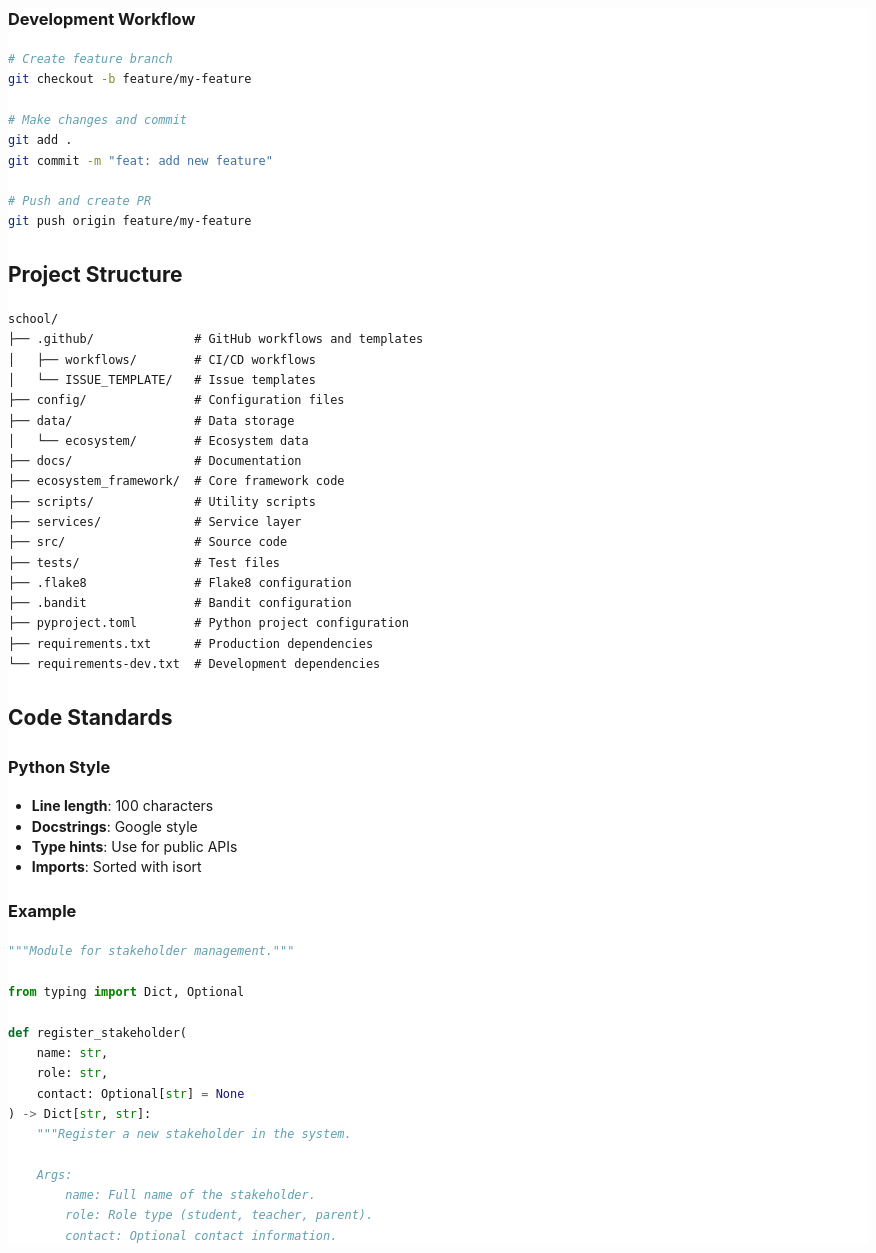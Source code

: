 ### Development Workflow

```bash
# Create feature branch
git checkout -b feature/my-feature

# Make changes and commit
git add .
git commit -m "feat: add new feature"

# Push and create PR
git push origin feature/my-feature
```

## Project Structure

```
school/
├── .github/              # GitHub workflows and templates
│   ├── workflows/        # CI/CD workflows
│   └── ISSUE_TEMPLATE/   # Issue templates
├── config/               # Configuration files
├── data/                 # Data storage
│   └── ecosystem/        # Ecosystem data
├── docs/                 # Documentation
├── ecosystem_framework/  # Core framework code
├── scripts/              # Utility scripts
├── services/             # Service layer
├── src/                  # Source code
├── tests/                # Test files
├── .flake8               # Flake8 configuration
├── .bandit               # Bandit configuration
├── pyproject.toml        # Python project configuration
├── requirements.txt      # Production dependencies
└── requirements-dev.txt  # Development dependencies
```

## Code Standards

### Python Style

- **Line length**: 100 characters
- **Docstrings**: Google style
- **Type hints**: Use for public APIs
- **Imports**: Sorted with isort

### Example

```python
"""Module for stakeholder management."""

from typing import Dict, Optional

def register_stakeholder(
    name: str,
    role: str,
    contact: Optional[str] = None
) -> Dict[str, str]:
    """Register a new stakeholder in the system.

    Args:
        name: Full name of the stakeholder.
        role: Role type (student, teacher, parent).
        contact: Optional contact information.
```
